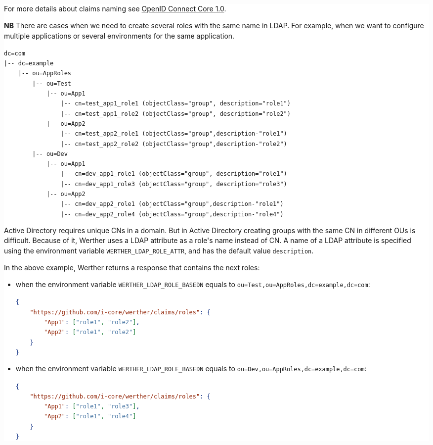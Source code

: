 For more details about claims naming see [OpenID Connect Core 1.0][oidc-spec-additional-claims].

**NB** There are cases when we need to create several roles with the same name in LDAP.
For example, when we want to configure multiple applications or several environments for the same application.

```
dc=com
|-- dc=example
    |-- ou=AppRoles
        |-- ou=Test
            |-- ou=App1
                |-- cn=test_app1_role1 (objectClass="group", description="role1")
                |-- cn=test_app1_role2 (objectClass="group", description="role2")
            |-- ou=App2
                |-- cn=test_app2_role1 (objectClass="group",description-"role1")
                |-- cn=test_app2_role2 (objectClass="group",description-"role2")
        |-- ou=Dev
            |-- ou=App1
                |-- cn=dev_app1_role1 (objectClass="group", description="role1")
                |-- cn=dev_app1_role3 (objectClass="group", description="role3")
            |-- ou=App2
                |-- cn=dev_app2_role1 (objectClass="group",description-"role1")
                |-- cn=dev_app2_role4 (objectClass="group",description-"role4")
```

Active Directory requires unique CNs in a domain. But in Active Directory
creating groups with the same CN in different OUs is difficult.
Because of it, Werther uses a LDAP attribute as a role's name instead of CN.
A name of a LDAP attribute is specified using the environment variable `WERTHER_LDAP_ROLE_ATTR`,
and has the default value `description`.

In the above example, Werther returns a response that contains the next roles:
* when the environment variable `WERTHER_LDAP_ROLE_BASEDN` equals to `ou=Test,ou=AppRoles,dc=example,dc=com`:
    ```json
    {
        "https://github.com/i-core/werther/claims/roles": {
            "App1": ["role1", "role2"],
            "App2": ["role1", "role2"]
        }
    }
    ```
* when the environment variable `WERTHER_LDAP_ROLE_BASEDN` equals to `ou=Dev,ou=AppRoles,dc=example,dc=com`:
    ```json
    {
        "https://github.com/i-core/werther/claims/roles": {
            "App1": ["role1", "role3"],
            "App2": ["role1", "role4"]
        }
    }
    ```


[doc-img]: https://godoc.org/github.com/i-core/werther?status.svg
[doc]: https://godoc.org/github.com/i-core/werther
[build-img]: https://travis-ci.com/i-core/werther.svg?branch=master
[build]: https://travis-ci.com/i-core/werther
[codecov-img]: https://codecov.io/gh/i-core/werther/branch/master/graph/badge.svg
[codecov]: https://codecov.io/gh/i-core/werther
[goreport-img]: https://goreportcard.com/badge/github.com/i-core/werther
[goreport]: https://goreportcard.com/report/github.com/i-core/werther
[contrib]: https://github.com/i-core/.github/blob/master/CONTRIBUTING.md
[license]: LICENSE
[ldap]: https://ldap.com/
[ad]: https://docs.microsoft.com/ru-ru/windows/desktop/AD/active-directory-domain-services
[hydra]: https://www.ory.sh/
[hydra-doc]: https://www.ory.sh/docs/hydra/
[hydra-login-consent]: https://www.ory.sh/docs/hydra/oauth2
[hydra-login-consent-example]: https://github.com/ory/hydra-login-consent-node
[hydra-doc-config]: https://www.ory.sh/docs/hydra/configuration
[oidc-spec-core]: https://openid.net/specs/openid-connect-core-1_0.html
[oidc-spec-additional-claims]: https://openid.net/specs/openid-connect-core-1_0.html#AdditionalClaims
[oidc-spec-session]: https://openid.net/specs/openid-connect-session-1_0.html
[oidc-spec-front-channel-logout]: https://openid.net/specs/openid-connect-frontchannel-1_0.html
[oidc-spec-back-channel-logout]: https://openid.net/specs/openid-connect-backchannel-1_0.html
[uri-spec-encoding]: https://tools.ietf.org/html/rfc3986#section-2